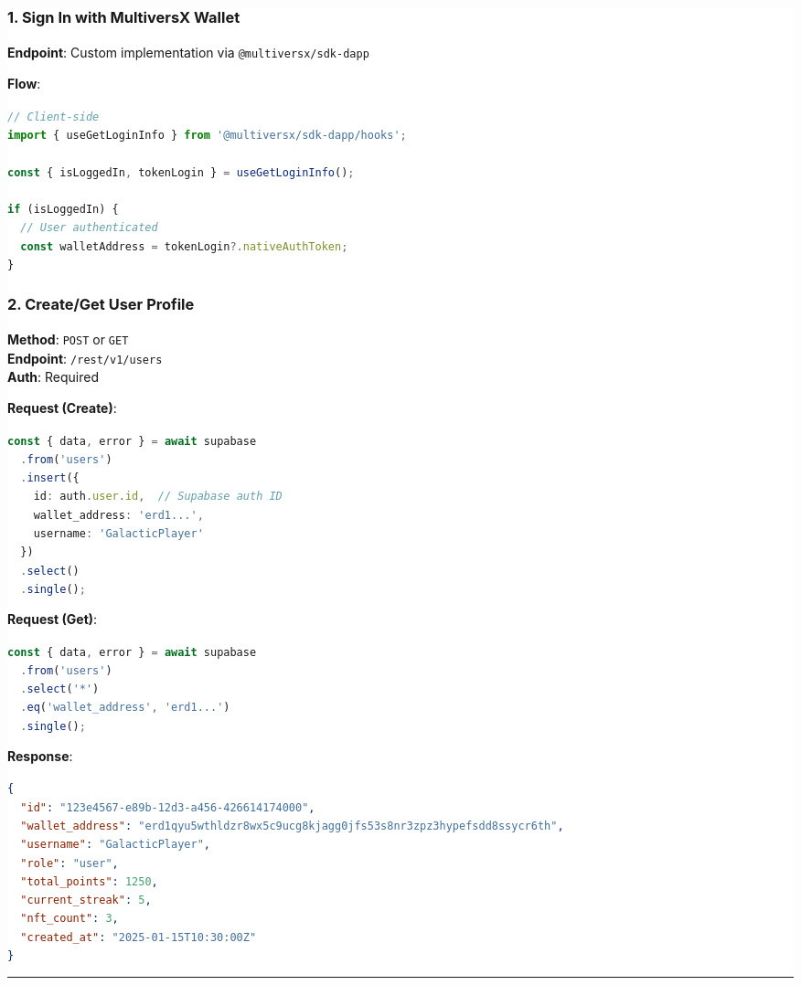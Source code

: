 ### 1. Sign In with MultiversX Wallet

**Endpoint**: Custom implementation via `@multiversx/sdk-dapp`

**Flow**:
```typescript
// Client-side
import { useGetLoginInfo } from '@multiversx/sdk-dapp/hooks';

const { isLoggedIn, tokenLogin } = useGetLoginInfo();

if (isLoggedIn) {
  // User authenticated
  const walletAddress = tokenLogin?.nativeAuthToken;
}
```

### 2. Create/Get User Profile

**Method**: `POST` or `GET`  
**Endpoint**: `/rest/v1/users`  
**Auth**: Required

**Request (Create)**:
```typescript
const { data, error } = await supabase
  .from('users')
  .insert({
    id: auth.user.id,  // Supabase auth ID
    wallet_address: 'erd1...',
    username: 'GalacticPlayer'
  })
  .select()
  .single();
```

**Request (Get)**:
```typescript
const { data, error } = await supabase
  .from('users')
  .select('*')
  .eq('wallet_address', 'erd1...')
  .single();
```

**Response**:
```json
{
  "id": "123e4567-e89b-12d3-a456-426614174000",
  "wallet_address": "erd1qyu5wthldzr8wx5c9ucg8kjagg0jfs53s8nr3zpz3hypefsdd8ssycr6th",
  "username": "GalacticPlayer",
  "role": "user",
  "total_points": 1250,
  "current_streak": 5,
  "nft_count": 3,
  "created_at": "2025-01-15T10:30:00Z"
}
```

---